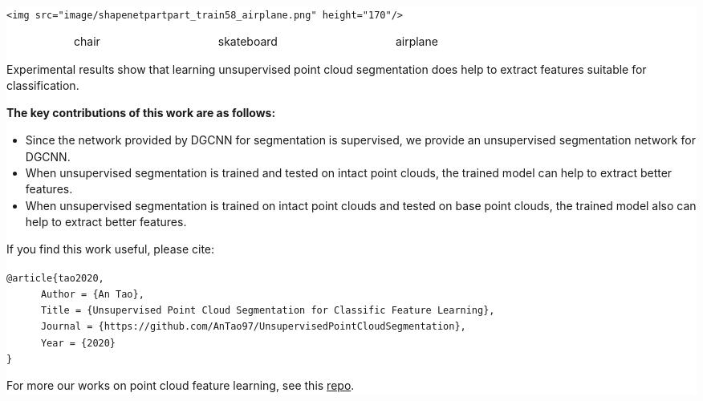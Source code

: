     <img src="image/shapenetpartpart_train58_airplane.png" height="170"/>
</p>
&emsp;&emsp;&emsp;&emsp;&emsp;&emsp;chair&emsp;&emsp;&emsp;&emsp;&emsp;&emsp;&emsp;&emsp;&emsp;&emsp;&ensp;skateboard&emsp;&emsp;&emsp;&emsp;&emsp;&emsp;&emsp;&emsp;&emsp;&emsp;&ensp;airplane

Experimental results show that learning unsupervised point cloud segmentation does help to extract features suitable for classification.

**The key contributions of this work are as follows:**

- Since the network provided by DGCNN for segmentation is supervised, we provide an unsupervised segmentation network for DGCNN.
- When unsupervised segmentation is trained and tested on intact point clouds, the trained model can help to extract better features.
- When unsupervised segmentation is trained on intact point clouds and tested on base point clouds, the trained model also can help to extract better features. 

If you find this work useful, please cite:
```
@article{tao2020,
      Author = {An Tao},
      Title = {Unsupervised Point Cloud Segmentation for Classific Feature Learning},
      Journal = {https://github.com/AnTao97/UnsupervisedPointCloudSegmentation},
      Year = {2020}
}
```
For more our works on point cloud feature learning, see this [repo](https://github.com/AnTao97/PointCloudFeatureLearning).
